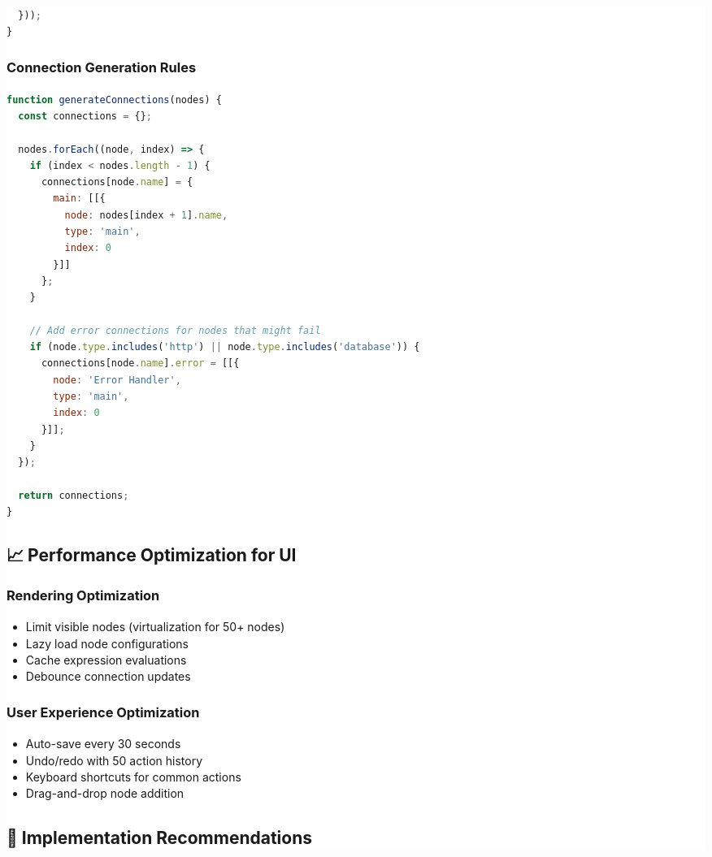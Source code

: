 ```javascript
  }));
}
```

### Connection Generation Rules
```javascript
function generateConnections(nodes) {
  const connections = {};
  
  nodes.forEach((node, index) => {
    if (index < nodes.length - 1) {
      connections[node.name] = {
        main: [[{
          node: nodes[index + 1].name,
          type: 'main',
          index: 0
        }]]
      };
    }
    
    // Add error connections for nodes that might fail
    if (node.type.includes('http') || node.type.includes('database')) {
      connections[node.name].error = [[{
        node: 'Error Handler',
        type: 'main',
        index: 0
      }]];
    }
  });
  
  return connections;
}
```

## 📈 Performance Optimization for UI

### Rendering Optimization
- Limit visible nodes (virtualization for 50+ nodes)
- Lazy load node configurations
- Cache expression evaluations
- Debounce connection updates

### User Experience Optimization
- Auto-save every 30 seconds
- Undo/redo with 50 action history
- Keyboard shortcuts for common actions
- Drag-and-drop node addition

## 🚀 Implementation Recommendations
